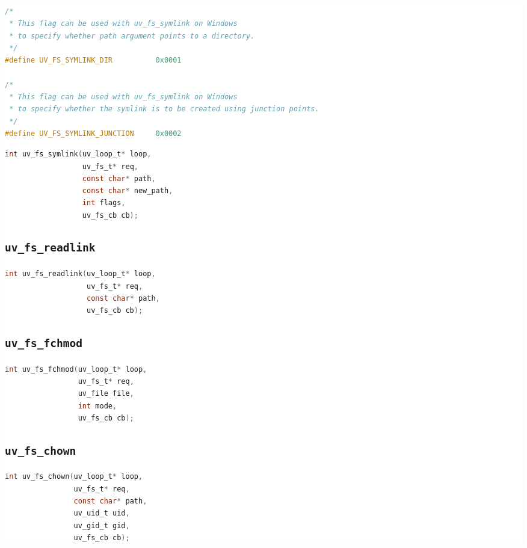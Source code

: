 ```c
/*
 * This flag can be used with uv_fs_symlink on Windows
 * to specify whether path argument points to a directory.
 */
#define UV_FS_SYMLINK_DIR          0x0001

/*
 * This flag can be used with uv_fs_symlink on Windows
 * to specify whether the symlink is to be created using junction points.
 */
#define UV_FS_SYMLINK_JUNCTION     0x0002
```

```c
int uv_fs_symlink(uv_loop_t* loop,
                  uv_fs_t* req,
                  const char* path,
                  const char* new_path,
                  int flags,
                  uv_fs_cb cb);
```

## `uv_fs_readlink`

```c
int uv_fs_readlink(uv_loop_t* loop,
                   uv_fs_t* req,
                   const char* path,
                   uv_fs_cb cb);
```

## `uv_fs_fchmod`

```c
int uv_fs_fchmod(uv_loop_t* loop,
                 uv_fs_t* req,
                 uv_file file,
                 int mode,
                 uv_fs_cb cb);
```

## `uv_fs_chown`

```c
int uv_fs_chown(uv_loop_t* loop,
                uv_fs_t* req,
                const char* path,
                uv_uid_t uid,
                uv_gid_t gid,
                uv_fs_cb cb);
```
